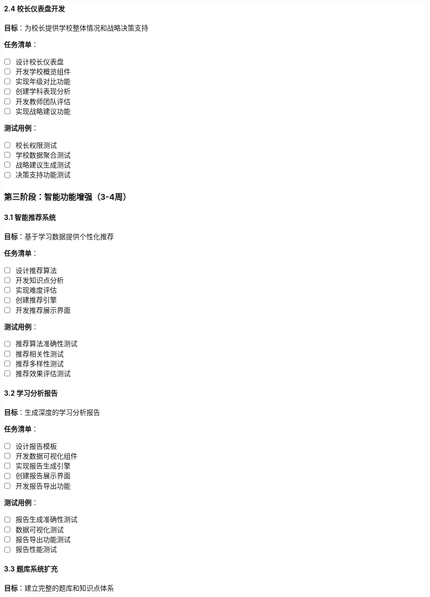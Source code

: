 #### 2.4 校长仪表盘开发
**目标**：为校长提供学校整体情况和战略决策支持

**任务清单**：
- [ ] 设计校长仪表盘
- [ ] 开发学校概览组件
- [ ] 实现年级对比功能
- [ ] 创建学科表现分析
- [ ] 开发教师团队评估
- [ ] 实现战略建议功能

**测试用例**：
- [ ] 校长权限测试
- [ ] 学校数据聚合测试
- [ ] 战略建议生成测试
- [ ] 决策支持功能测试

### 第三阶段：智能功能增强（3-4周）

#### 3.1 智能推荐系统
**目标**：基于学习数据提供个性化推荐

**任务清单**：
- [ ] 设计推荐算法
- [ ] 开发知识点分析
- [ ] 实现难度评估
- [ ] 创建推荐引擎
- [ ] 开发推荐展示界面

**测试用例**：
- [ ] 推荐算法准确性测试
- [ ] 推荐相关性测试
- [ ] 推荐多样性测试
- [ ] 推荐效果评估测试

#### 3.2 学习分析报告
**目标**：生成深度的学习分析报告

**任务清单**：
- [ ] 设计报告模板
- [ ] 开发数据可视化组件
- [ ] 实现报告生成引擎
- [ ] 创建报告展示界面
- [ ] 开发报告导出功能

**测试用例**：
- [ ] 报告生成准确性测试
- [ ] 数据可视化测试
- [ ] 报告导出功能测试
- [ ] 报告性能测试

#### 3.3 题库系统扩充
**目标**：建立完整的题库和知识点体系
